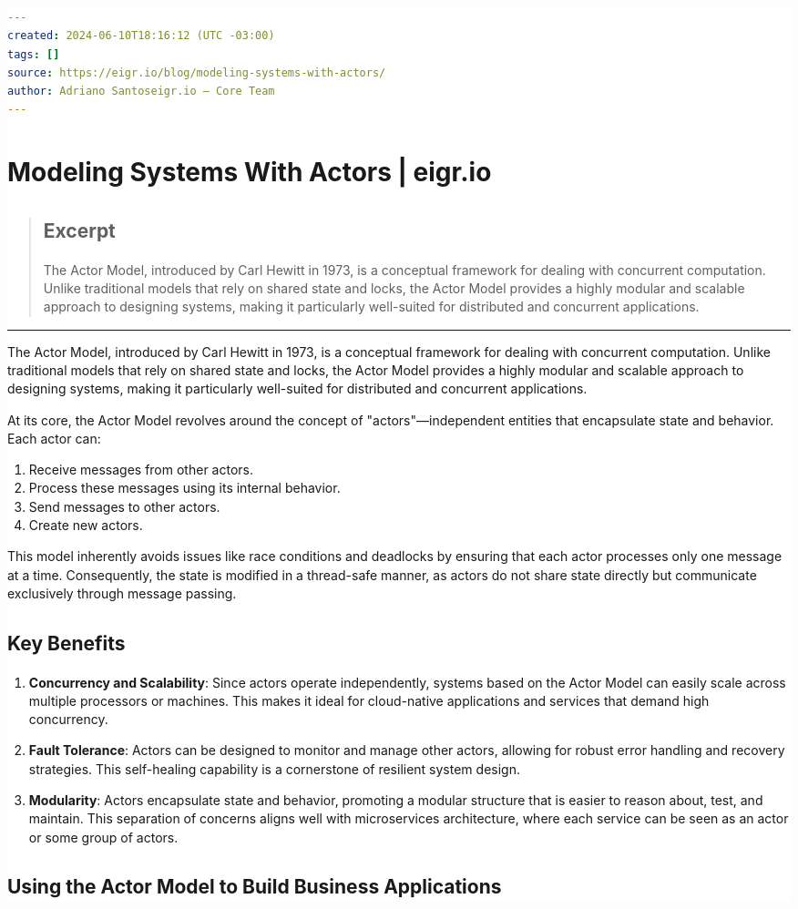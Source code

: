 ```yaml
---
created: 2024-06-10T18:16:12 (UTC -03:00)
tags: []
source: https://eigr.io/blog/modeling-systems-with-actors/
author: Adriano Santoseigr.io – Core Team
---
```


# Modeling Systems With Actors | eigr.io

> ## Excerpt
> The Actor Model, introduced by Carl Hewitt in 1973, is a conceptual framework for dealing with concurrent computation. Unlike traditional models that rely on shared state and locks, the Actor Model provides a highly modular and scalable approach to designing systems, making it particularly well-suited for distributed and concurrent applications.

---
The Actor Model, introduced by Carl Hewitt in 1973, is a conceptual framework for dealing with concurrent computation. Unlike traditional models that rely on shared state and locks, the Actor Model provides a highly modular and scalable approach to designing systems, making it particularly well-suited for distributed and concurrent applications.

At its core, the Actor Model revolves around the concept of "actors"—independent entities that encapsulate state and behavior. Each actor can:

1.  Receive messages from other actors.
2.  Process these messages using its internal behavior.
3.  Send messages to other actors.
4.  Create new actors.

This model inherently avoids issues like race conditions and deadlocks by ensuring that each actor processes only one message at a time. Consequently, the state is modified in a thread-safe manner, as actors do not share state directly but communicate exclusively through message passing.

## Key Benefits[](https://eigr.io/blog/modeling-systems-with-actors/#key-benefits "Direct link to heading")

1.  **Concurrency and Scalability**: Since actors operate independently, systems based on the Actor Model can easily scale across multiple processors or machines. This makes it ideal for cloud-native applications and services that demand high concurrency.
    
2.  **Fault Tolerance**: Actors can be designed to monitor and manage other actors, allowing for robust error handling and recovery strategies. This self-healing capability is a cornerstone of resilient system design.
    
3.  **Modularity**: Actors encapsulate state and behavior, promoting a modular structure that is easier to reason about, test, and maintain. This separation of concerns aligns well with microservices architecture, where each service can be seen as an actor or some group of actors.
    

## Using the Actor Model to Build Business Applications[](https://eigr.io/blog/modeling-systems-with-actors/#using-the-actor-model-to-build-business-applications "Direct link to heading")
